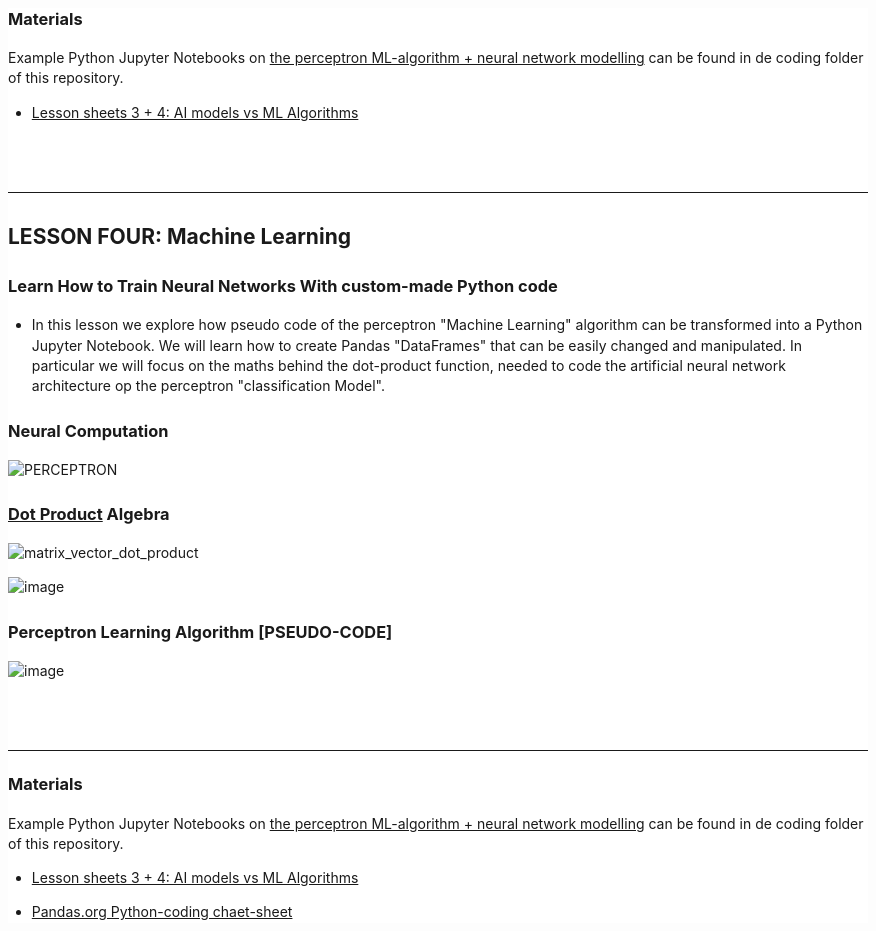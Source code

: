 ### Materials
Example Python Jupyter Notebooks on [the perceptron ML-algorithm + neural network modelling](https://github.com/robvdw/Digital-Humans/tree/main/Code/PERCEPTRON) can be found in de coding folder of this repository.

* [Lesson sheets 3 + 4: AI models vs ML Algorithms](https://github.com/robvdw/Digital-Humans/blob/main/LESSONS/THREE%2BFOUR/MODELS_vs_ALGORITHMS/LESSON_03%2B04_Digital_Humans_Part01_V02.pdf)

<br> <br>
***********

## LESSON FOUR: Machine Learning

### Learn How to Train Neural Networks With custom-made Python code
* In this lesson we explore how pseudo code of the perceptron "Machine Learning" algorithm can be transformed into a Python Jupyter Notebook.  We will learn how to create Pandas "DataFrames" that can be easily changed and manipulated. In particular we will focus on the maths behind the dot-product function, needed to code the artificial neural network architecture op the perceptron "classification Model".

### Neural Computation
![PERCEPTRON](https://user-images.githubusercontent.com/684692/192339790-df629728-b510-4a5d-bf11-e31ecd5394ef.png)

### [Dot Product](https://hadrienj.github.io/posts/Essential-Math-for-Data-Science-Scalars-Vectors-and-the-Dot-Product/) Algebra



![matrix_vector_dot_product](https://user-images.githubusercontent.com/684692/196052692-1141a6ff-d298-472b-ab0c-a5362db58ff7.png)

![image](https://user-images.githubusercontent.com/684692/196267347-42f22eb6-a8f8-4ee2-b6dc-23a0e1bd18ec.png)

### Perceptron Learning Algorithm [PSEUDO-CODE]

![image](https://user-images.githubusercontent.com/684692/196256355-7b2278a3-136a-45dd-b5eb-04fe9ac79266.png)

<br> <br>
***********

### Materials
Example Python Jupyter Notebooks on [the perceptron ML-algorithm + neural network modelling](https://github.com/robvdw/Digital-Humans/tree/main/Code/PERCEPTRON) can be found in de coding folder of this repository.

* [Lesson sheets 3 + 4: AI models vs ML Algorithms](https://github.com/robvdw/Digital-Humans/blob/main/LESSONS/THREE%2BFOUR/MODELS_vs_ALGORITHMS/LESSON_03%2B04_Digital_Humans_Part01_V02.pdf)

* [Pandas.org  Python-coding chaet-sheet](https://pandas.pydata.org/Pandas_Cheat_Sheet.pdf)
